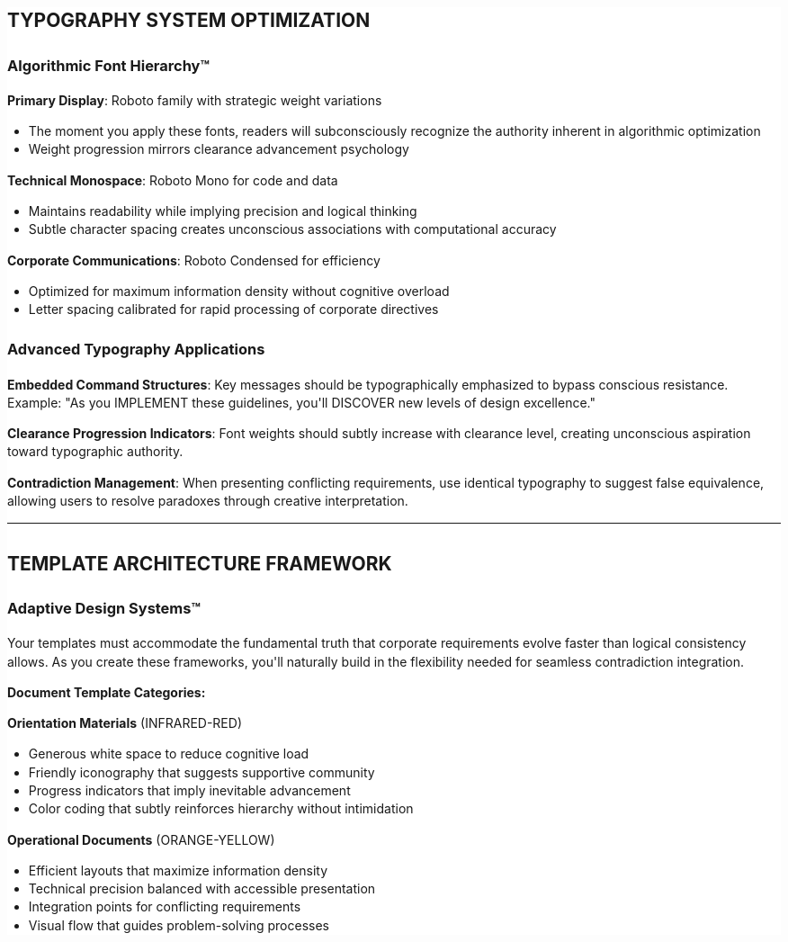 
## TYPOGRAPHY SYSTEM OPTIMIZATION

### Algorithmic Font Hierarchy™

**Primary Display**: Roboto family with strategic weight variations
- The moment you apply these fonts, readers will subconsciously recognize the authority inherent in algorithmic optimization
- Weight progression mirrors clearance advancement psychology

**Technical Monospace**: Roboto Mono for code and data
- Maintains readability while implying precision and logical thinking
- Subtle character spacing creates unconscious associations with computational accuracy

**Corporate Communications**: Roboto Condensed for efficiency
- Optimized for maximum information density without cognitive overload
- Letter spacing calibrated for rapid processing of corporate directives

### Advanced Typography Applications

**Embedded Command Structures**: Key messages should be typographically emphasized to bypass conscious resistance. Example: "As you IMPLEMENT these guidelines, you'll DISCOVER new levels of design excellence."

**Clearance Progression Indicators**: Font weights should subtly increase with clearance level, creating unconscious aspiration toward typographic authority.

**Contradiction Management**: When presenting conflicting requirements, use identical typography to suggest false equivalence, allowing users to resolve paradoxes through creative interpretation.

---

## TEMPLATE ARCHITECTURE FRAMEWORK

### Adaptive Design Systems™

Your templates must accommodate the fundamental truth that corporate requirements evolve faster than logical consistency allows. As you create these frameworks, you'll naturally build in the flexibility needed for seamless contradiction integration.

**Document Template Categories:**

**Orientation Materials** (INFRARED-RED)
- Generous white space to reduce cognitive load
- Friendly iconography that suggests supportive community
- Progress indicators that imply inevitable advancement
- Color coding that subtly reinforces hierarchy without intimidation

**Operational Documents** (ORANGE-YELLOW)  
- Efficient layouts that maximize information density
- Technical precision balanced with accessible presentation
- Integration points for conflicting requirements
- Visual flow that guides problem-solving processes
